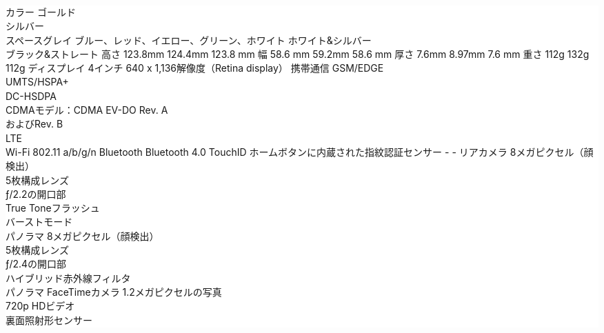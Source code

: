 </tr>
<tr align="center">
<td>カラー</td>
<td>ゴールド<br>シルバー<br>スペースグレイ</td>
<td>ブルー、レッド、イエロー、グリーン、ホワイト</td>
<td>ホワイト&シルバー<br>ブラック&ストレート</td>
</tr>
<tr align="center">
<td>高さ</td>
<td>123.8mm</td>
<td>124.4mm</td>
<td>123.8 mm</td>
</tr>
<tr align="center">
<td>幅</td>
<td>58.6 mm</td>
<td>59.2mm</td>
<td>58.6 mm</td>
</tr>
<tr align="center">
<td>厚さ</td>
<td>7.6mm</td>
<td>8.97mm</td>
<td>7.6 mm</td>
</tr>
<tr align="center">
<td>重さ</td>
<td>112g</td>
<td>132g</td>
<td>112g</td>
</tr>
<tr align="center">
<td>ディスプレイ</td>
<td colspan="3">4インチ 640 x 1,136解像度（Retina display）</td>
</tr>
<tr align="center">
<td>携帯通信</td>
<td colspan="3">GSM/EDGE<br>UMTS/HSPA+<br>DC-HSDPA<br>CDMAモデル：CDMA EV-DO Rev. A<br />
およびRev. B<br>LTE</br></td>
</tr>
<tr align="center">
<td>Wi-Fi</td>
<td colspan="3">802.11 a/b/g/n</td>
</tr>
<tr align="center">
<td>Bluetooth</td>
<td colspan="3">Bluetooth 4.0</td>
</tr>
<tr align="center">
<td>TouchID</td>
<td>ホームボタンに内蔵された指紋認証センサー</td>
<td>-</td>
<td>-</td>
</tr>
<tr align="center">
<td>リアカメラ</td>
<td>8メガピクセル（顔検出）<br>5枚構成レンズ<br>&fnof;/2.2の開口部<br>True Toneフラッシュ<br>バーストモード<br>パノラマ</td>
<td colspan="2">8メガピクセル（顔検出）<br>5枚構成レンズ<br>&fnof;/2.4の開口部<br>ハイブリッド赤外線フィルタ<br>パノラマ</td>
</tr>
<tr align="center">
<td>FaceTimeカメラ</td>
<td colspan="3">1.2メガピクセルの写真<br>720p HDビデオ<br>裏面照射形センサー</td>
</tr>
<tr align="center">